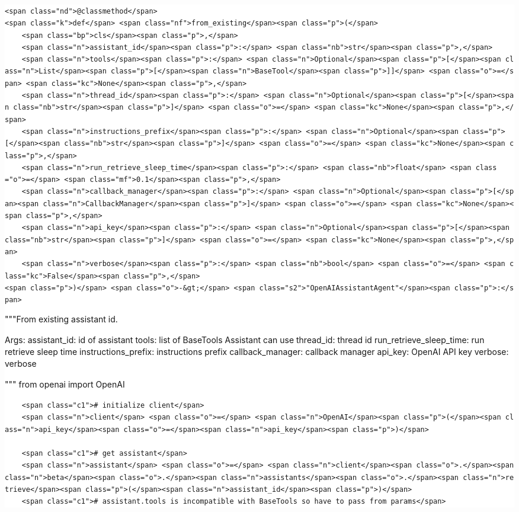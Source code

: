 
    <span class="nd">@classmethod</span>
    <span class="k">def</span> <span class="nf">from_existing</span><span class="p">(</span>
        <span class="bp">cls</span><span class="p">,</span>
        <span class="n">assistant_id</span><span class="p">:</span> <span class="nb">str</span><span class="p">,</span>
        <span class="n">tools</span><span class="p">:</span> <span class="n">Optional</span><span class="p">[</span><span class="n">List</span><span class="p">[</span><span class="n">BaseTool</span><span class="p">]]</span> <span class="o">=</span> <span class="kc">None</span><span class="p">,</span>
        <span class="n">thread_id</span><span class="p">:</span> <span class="n">Optional</span><span class="p">[</span><span class="nb">str</span><span class="p">]</span> <span class="o">=</span> <span class="kc">None</span><span class="p">,</span>
        <span class="n">instructions_prefix</span><span class="p">:</span> <span class="n">Optional</span><span class="p">[</span><span class="nb">str</span><span class="p">]</span> <span class="o">=</span> <span class="kc">None</span><span class="p">,</span>
        <span class="n">run_retrieve_sleep_time</span><span class="p">:</span> <span class="nb">float</span> <span class="o">=</span> <span class="mf">0.1</span><span class="p">,</span>
        <span class="n">callback_manager</span><span class="p">:</span> <span class="n">Optional</span><span class="p">[</span><span class="n">CallbackManager</span><span class="p">]</span> <span class="o">=</span> <span class="kc">None</span><span class="p">,</span>
        <span class="n">api_key</span><span class="p">:</span> <span class="n">Optional</span><span class="p">[</span><span class="nb">str</span><span class="p">]</span> <span class="o">=</span> <span class="kc">None</span><span class="p">,</span>
        <span class="n">verbose</span><span class="p">:</span> <span class="nb">bool</span> <span class="o">=</span> <span class="kc">False</span><span class="p">,</span>
    <span class="p">)</span> <span class="o">-&gt;</span> <span class="s2">"OpenAIAssistantAgent"</span><span class="p">:</span>
<span class="w">        </span><span class="sd">"""From existing assistant id.</span>

<span class="sd">        Args:</span>
<span class="sd">            assistant_id: id of assistant</span>
<span class="sd">            tools: list of BaseTools Assistant can use</span>
<span class="sd">            thread_id: thread id</span>
<span class="sd">            run_retrieve_sleep_time: run retrieve sleep time</span>
<span class="sd">            instructions_prefix: instructions prefix</span>
<span class="sd">            callback_manager: callback manager</span>
<span class="sd">            api_key: OpenAI API key</span>
<span class="sd">            verbose: verbose</span>

<span class="sd">        """</span>
        <span class="kn">from</span> <span class="nn">openai</span> <span class="kn">import</span> <span class="n">OpenAI</span>

        <span class="c1"># initialize client</span>
        <span class="n">client</span> <span class="o">=</span> <span class="n">OpenAI</span><span class="p">(</span><span class="n">api_key</span><span class="o">=</span><span class="n">api_key</span><span class="p">)</span>

        <span class="c1"># get assistant</span>
        <span class="n">assistant</span> <span class="o">=</span> <span class="n">client</span><span class="o">.</span><span class="n">beta</span><span class="o">.</span><span class="n">assistants</span><span class="o">.</span><span class="n">retrieve</span><span class="p">(</span><span class="n">assistant_id</span><span class="p">)</span>
        <span class="c1"># assistant.tools is incompatible with BaseTools so have to pass from params</span>
